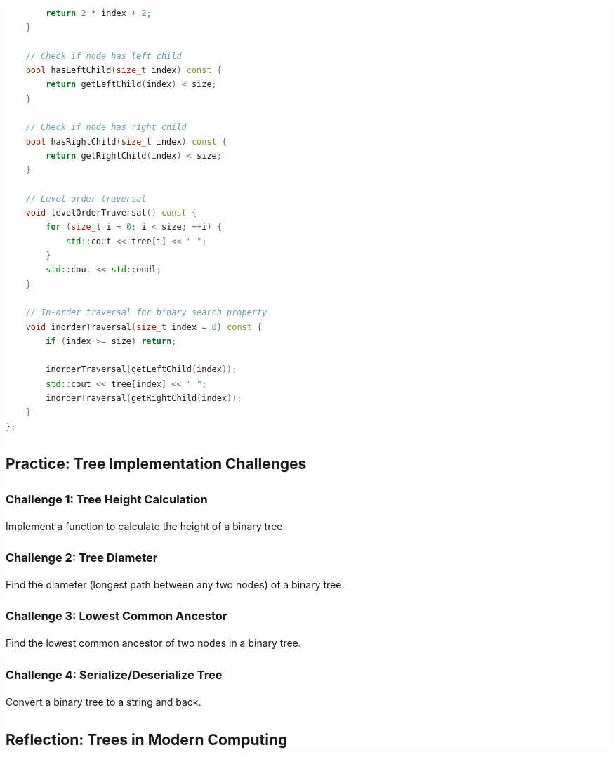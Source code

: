 ```cpp
        return 2 * index + 2;
    }

    // Check if node has left child
    bool hasLeftChild(size_t index) const {
        return getLeftChild(index) < size;
    }

    // Check if node has right child
    bool hasRightChild(size_t index) const {
        return getRightChild(index) < size;
    }

    // Level-order traversal
    void levelOrderTraversal() const {
        for (size_t i = 0; i < size; ++i) {
            std::cout << tree[i] << " ";
        }
        std::cout << std::endl;
    }

    // In-order traversal for binary search property
    void inorderTraversal(size_t index = 0) const {
        if (index >= size) return;

        inorderTraversal(getLeftChild(index));
        std::cout << tree[index] << " ";
        inorderTraversal(getRightChild(index));
    }
};
```

## Practice: Tree Implementation Challenges

### Challenge 1: Tree Height Calculation

Implement a function to calculate the height of a binary tree.

### Challenge 2: Tree Diameter

Find the diameter (longest path between any two nodes) of a binary tree.

### Challenge 3: Lowest Common Ancestor

Find the lowest common ancestor of two nodes in a binary tree.

### Challenge 4: Serialize/Deserialize Tree

Convert a binary tree to a string and back.

## Reflection: Trees in Modern Computing
